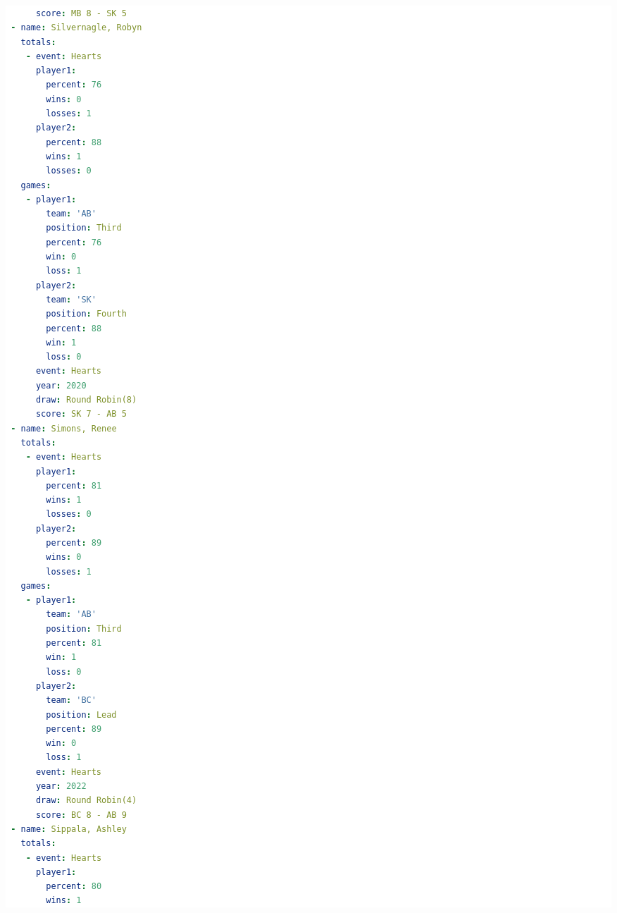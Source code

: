```yaml
      score: MB 8 - SK 5
 - name: Silvernagle, Robyn
   totals:
    - event: Hearts
      player1:
        percent: 76
        wins: 0
        losses: 1
      player2:
        percent: 88
        wins: 1
        losses: 0
   games:
    - player1:
        team: 'AB'
        position: Third
        percent: 76
        win: 0
        loss: 1
      player2:
        team: 'SK'
        position: Fourth
        percent: 88
        win: 1
        loss: 0
      event: Hearts
      year: 2020
      draw: Round Robin(8)
      score: SK 7 - AB 5
 - name: Simons, Renee
   totals:
    - event: Hearts
      player1:
        percent: 81
        wins: 1
        losses: 0
      player2:
        percent: 89
        wins: 0
        losses: 1
   games:
    - player1:
        team: 'AB'
        position: Third
        percent: 81
        win: 1
        loss: 0
      player2:
        team: 'BC'
        position: Lead
        percent: 89
        win: 0
        loss: 1
      event: Hearts
      year: 2022
      draw: Round Robin(4)
      score: BC 8 - AB 9
 - name: Sippala, Ashley
   totals:
    - event: Hearts
      player1:
        percent: 80
        wins: 1
```